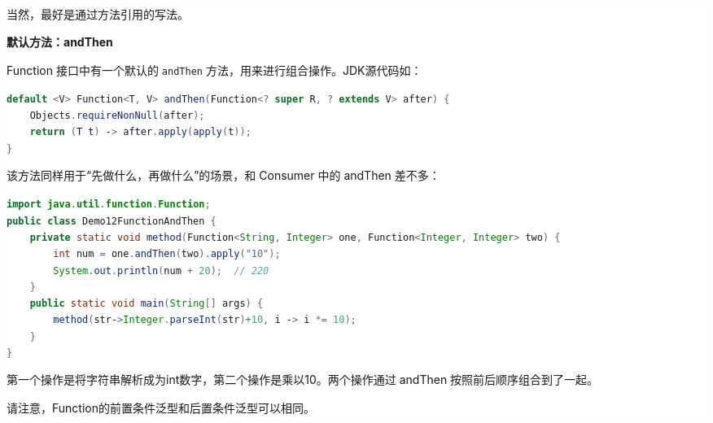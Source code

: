 当然，最好是通过方法引用的写法。

**默认方法：andThen**

Function 接口中有一个默认的 `andThen` 方法，用来进行组合操作。JDK源代码如：

```java
default <V> Function<T, V> andThen(Function<? super R, ? extends V> after) {
    Objects.requireNonNull(after);
    return (T t) ‐> after.apply(apply(t));
}
```

该方法同样用于“先做什么，再做什么”的场景，和 Consumer 中的 andThen 差不多：

```java
import java.util.function.Function;
public class Demo12FunctionAndThen {
    private static void method(Function<String, Integer> one, Function<Integer, Integer> two) {
        int num = one.andThen(two).apply("10");
        System.out.println(num + 20);  // 220
    } 
    public static void main(String[] args) {
        method(str‐>Integer.parseInt(str)+10, i ‐> i *= 10);
    }
}
```

第一个操作是将字符串解析成为int数字，第二个操作是乘以10。两个操作通过 andThen 按照前后顺序组合到了一起。

请注意，Function的前置条件泛型和后置条件泛型可以相同。

